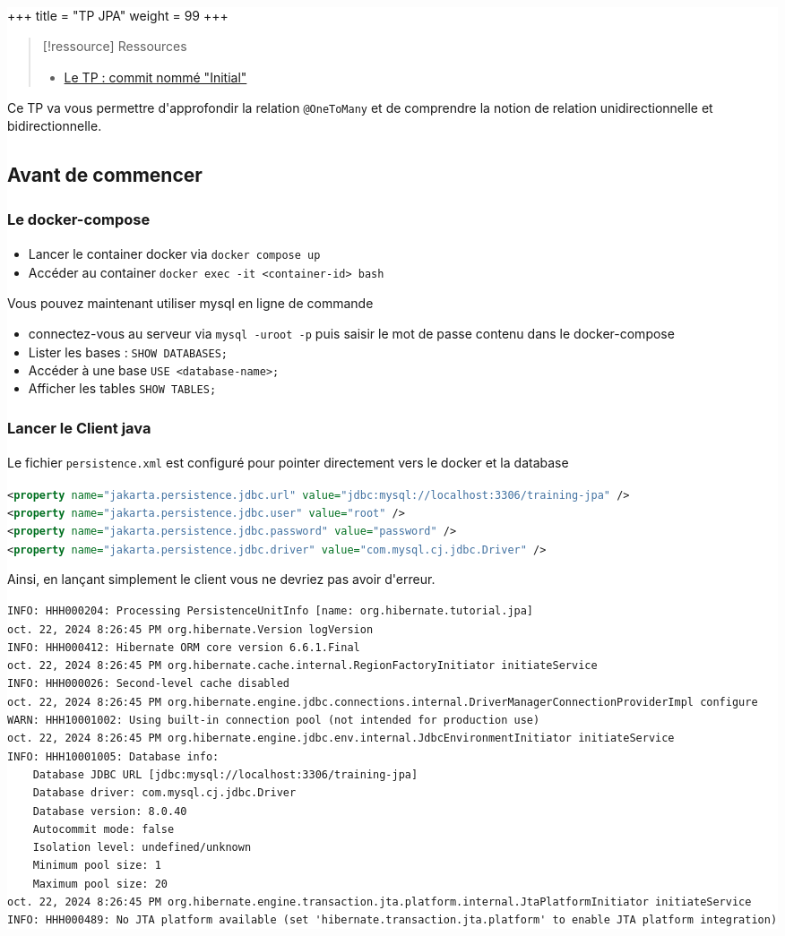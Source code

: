 +++
title = "TP JPA"
weight = 99
+++

> [!ressource] Ressources
> - [Le TP : commit nommé "Initial"](https://github.com/Adrien-Courses/R605-TP-JPA.git)

Ce TP va vous permettre d'approfondir la relation `@OneToMany` et de comprendre la notion de relation unidirectionnelle et bidirectionnelle.
## Avant de commencer 
### Le docker-compose
- Lancer le container docker via `docker compose up`
- Accéder au container `docker exec -it <container-id> bash`
  
Vous pouvez maintenant utiliser mysql en ligne de commande
- connectez-vous au serveur via `mysql -uroot -p` puis saisir le mot de passe contenu dans le docker-compose
- Lister les bases : `SHOW DATABASES;`
- Accéder à une base `USE <database-name>;`
- Afficher les tables `SHOW TABLES;`

### Lancer le Client java
Le fichier `persistence.xml` est configuré pour pointer directement vers le docker et la database
```xml
<property name="jakarta.persistence.jdbc.url" value="jdbc:mysql://localhost:3306/training-jpa" />
<property name="jakarta.persistence.jdbc.user" value="root" />
<property name="jakarta.persistence.jdbc.password" value="password" />
<property name="jakarta.persistence.jdbc.driver" value="com.mysql.cj.jdbc.Driver" />
```

Ainsi, en lançant simplement le client vous ne devriez pas avoir d'erreur.

```
INFO: HHH000204: Processing PersistenceUnitInfo [name: org.hibernate.tutorial.jpa]
oct. 22, 2024 8:26:45 PM org.hibernate.Version logVersion
INFO: HHH000412: Hibernate ORM core version 6.6.1.Final
oct. 22, 2024 8:26:45 PM org.hibernate.cache.internal.RegionFactoryInitiator initiateService
INFO: HHH000026: Second-level cache disabled
oct. 22, 2024 8:26:45 PM org.hibernate.engine.jdbc.connections.internal.DriverManagerConnectionProviderImpl configure
WARN: HHH10001002: Using built-in connection pool (not intended for production use)
oct. 22, 2024 8:26:45 PM org.hibernate.engine.jdbc.env.internal.JdbcEnvironmentInitiator initiateService
INFO: HHH10001005: Database info:
	Database JDBC URL [jdbc:mysql://localhost:3306/training-jpa]
	Database driver: com.mysql.cj.jdbc.Driver
	Database version: 8.0.40
	Autocommit mode: false
	Isolation level: undefined/unknown
	Minimum pool size: 1
	Maximum pool size: 20
oct. 22, 2024 8:26:45 PM org.hibernate.engine.transaction.jta.platform.internal.JtaPlatformInitiator initiateService
INFO: HHH000489: No JTA platform available (set 'hibernate.transaction.jta.platform' to enable JTA platform integration)
```
